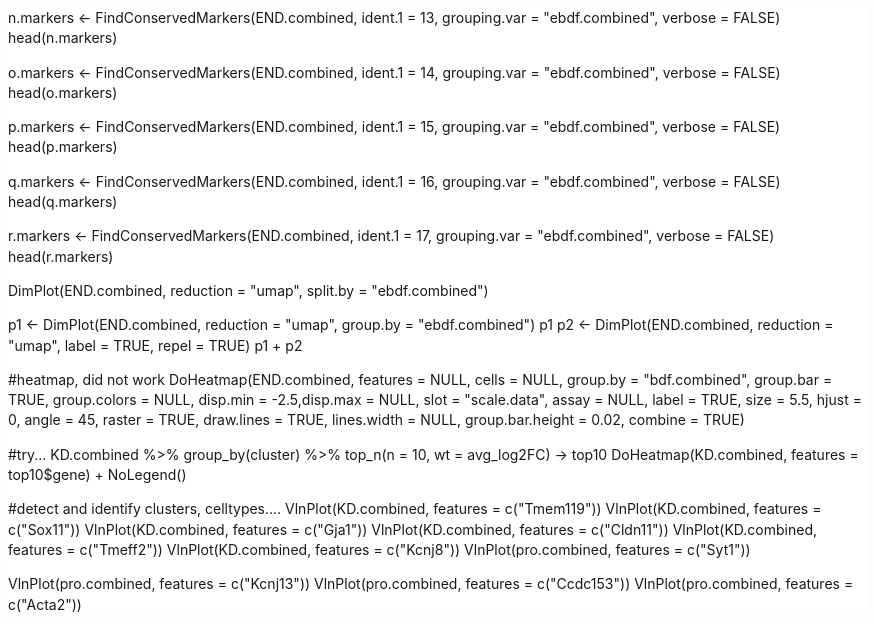 n.markers <- FindConservedMarkers(END.combined, ident.1 = 13, grouping.var = "ebdf.combined", verbose = FALSE)
head(n.markers)

o.markers <- FindConservedMarkers(END.combined, ident.1 = 14, grouping.var = "ebdf.combined", verbose = FALSE)
head(o.markers)

p.markers <- FindConservedMarkers(END.combined, ident.1 = 15, grouping.var = "ebdf.combined", verbose = FALSE)
head(p.markers)

q.markers <- FindConservedMarkers(END.combined, ident.1 = 16, grouping.var = "ebdf.combined", verbose = FALSE)
head(q.markers)

r.markers <- FindConservedMarkers(END.combined, ident.1 = 17, grouping.var = "ebdf.combined", verbose = FALSE)
head(r.markers)




DimPlot(END.combined, reduction = "umap", split.by = "ebdf.combined")

p1 <- DimPlot(END.combined, reduction = "umap", group.by = "ebdf.combined")
p1
p2 <- DimPlot(END.combined, reduction = "umap", label = TRUE, repel = TRUE)
p1 + p2


#heatmap, did not work
DoHeatmap(END.combined, features = NULL, cells = NULL, group.by = "bdf.combined", group.bar = TRUE, group.colors = NULL, disp.min = -2.5,disp.max = NULL, slot = "scale.data", assay = NULL, label = TRUE, size = 5.5, hjust = 0, angle = 45, raster = TRUE, draw.lines = TRUE, lines.width = NULL, group.bar.height = 0.02, combine = TRUE)

#try...
KD.combined %>%
  group_by(cluster) %>%
  top_n(n = 10, wt = avg_log2FC) -> top10
DoHeatmap(KD.combined, features = top10$gene) + NoLegend()




#detect and identify clusters, celltypes....
VlnPlot(KD.combined, features = c("Tmem119"))
VlnPlot(KD.combined, features = c("Sox11"))
VlnPlot(KD.combined, features = c("Gja1"))
VlnPlot(KD.combined, features = c("Cldn11"))
VlnPlot(KD.combined, features = c("Tmeff2"))
VlnPlot(KD.combined, features = c("Kcnj8"))
VlnPlot(pro.combined, features = c("Syt1"))


VlnPlot(pro.combined, features = c("Kcnj13"))
VlnPlot(pro.combined, features = c("Ccdc153"))
VlnPlot(pro.combined, features = c("Acta2"))
